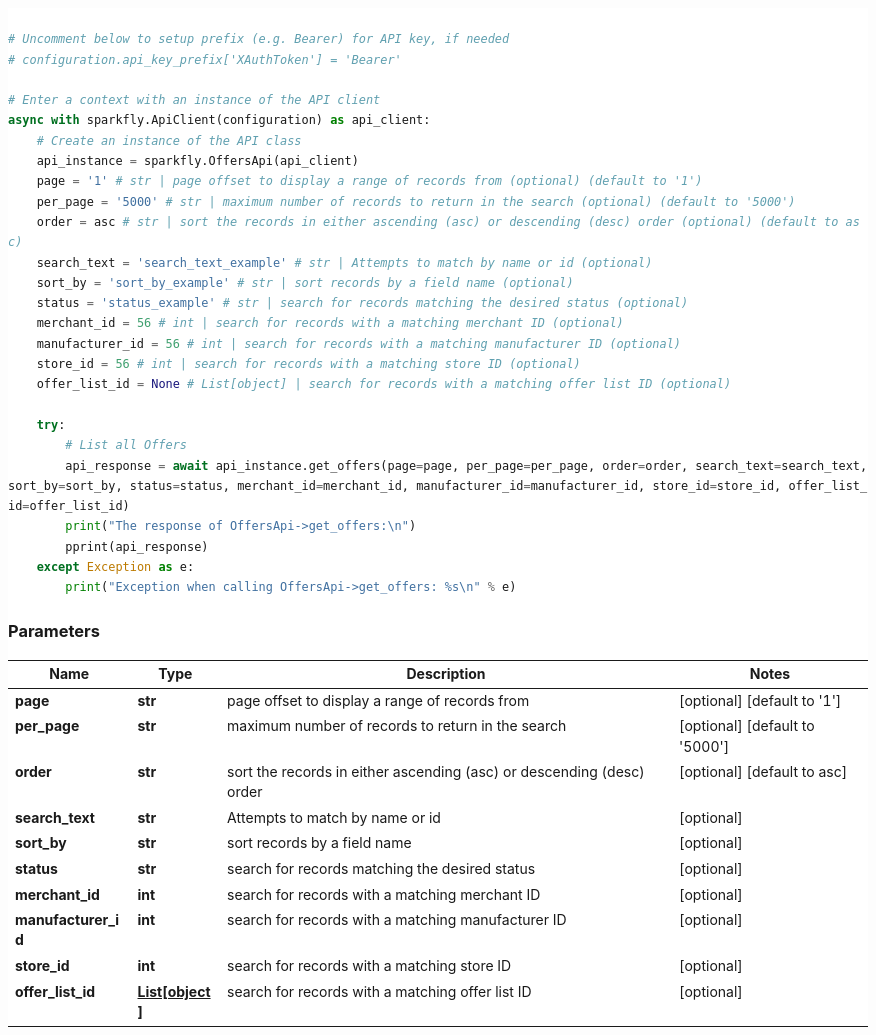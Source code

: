 ```python

# Uncomment below to setup prefix (e.g. Bearer) for API key, if needed
# configuration.api_key_prefix['XAuthToken'] = 'Bearer'

# Enter a context with an instance of the API client
async with sparkfly.ApiClient(configuration) as api_client:
    # Create an instance of the API class
    api_instance = sparkfly.OffersApi(api_client)
    page = '1' # str | page offset to display a range of records from (optional) (default to '1')
    per_page = '5000' # str | maximum number of records to return in the search (optional) (default to '5000')
    order = asc # str | sort the records in either ascending (asc) or descending (desc) order (optional) (default to asc)
    search_text = 'search_text_example' # str | Attempts to match by name or id (optional)
    sort_by = 'sort_by_example' # str | sort records by a field name (optional)
    status = 'status_example' # str | search for records matching the desired status (optional)
    merchant_id = 56 # int | search for records with a matching merchant ID (optional)
    manufacturer_id = 56 # int | search for records with a matching manufacturer ID (optional)
    store_id = 56 # int | search for records with a matching store ID (optional)
    offer_list_id = None # List[object] | search for records with a matching offer list ID (optional)

    try:
        # List all Offers
        api_response = await api_instance.get_offers(page=page, per_page=per_page, order=order, search_text=search_text, sort_by=sort_by, status=status, merchant_id=merchant_id, manufacturer_id=manufacturer_id, store_id=store_id, offer_list_id=offer_list_id)
        print("The response of OffersApi->get_offers:\n")
        pprint(api_response)
    except Exception as e:
        print("Exception when calling OffersApi->get_offers: %s\n" % e)
```



### Parameters


Name | Type | Description  | Notes
------------- | ------------- | ------------- | -------------
 **page** | **str**| page offset to display a range of records from | [optional] [default to &#39;1&#39;]
 **per_page** | **str**| maximum number of records to return in the search | [optional] [default to &#39;5000&#39;]
 **order** | **str**| sort the records in either ascending (asc) or descending (desc) order | [optional] [default to asc]
 **search_text** | **str**| Attempts to match by name or id | [optional] 
 **sort_by** | **str**| sort records by a field name | [optional] 
 **status** | **str**| search for records matching the desired status | [optional] 
 **merchant_id** | **int**| search for records with a matching merchant ID | [optional] 
 **manufacturer_id** | **int**| search for records with a matching manufacturer ID | [optional] 
 **store_id** | **int**| search for records with a matching store ID | [optional] 
 **offer_list_id** | [**List[object]**](object.md)| search for records with a matching offer list ID | [optional] 
